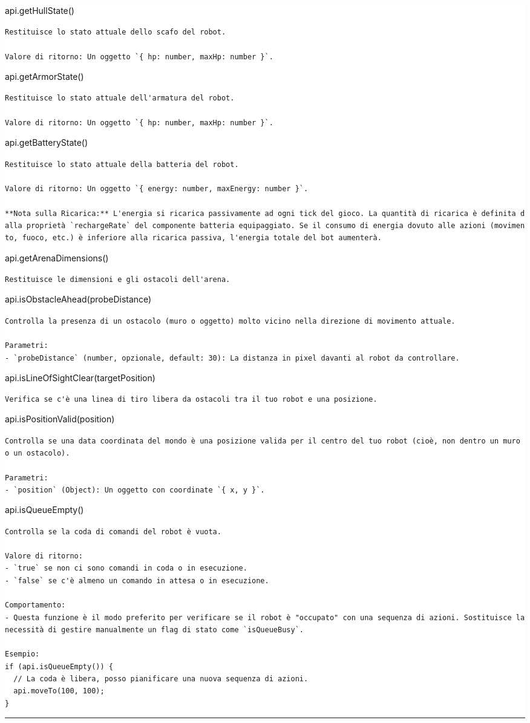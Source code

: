 api.getHullState()

    Restituisce lo stato attuale dello scafo del robot.

    Valore di ritorno: Un oggetto `{ hp: number, maxHp: number }`.

api.getArmorState()

    Restituisce lo stato attuale dell'armatura del robot.

    Valore di ritorno: Un oggetto `{ hp: number, maxHp: number }`.

api.getBatteryState()

    Restituisce lo stato attuale della batteria del robot.

    Valore di ritorno: Un oggetto `{ energy: number, maxEnergy: number }`.

    **Nota sulla Ricarica:** L'energia si ricarica passivamente ad ogni tick del gioco. La quantità di ricarica è definita dalla proprietà `rechargeRate` del componente batteria equipaggiato. Se il consumo di energia dovuto alle azioni (movimento, fuoco, etc.) è inferiore alla ricarica passiva, l'energia totale del bot aumenterà.

api.getArenaDimensions()

    Restituisce le dimensioni e gli ostacoli dell'arena.

api.isObstacleAhead(probeDistance)

    Controlla la presenza di un ostacolo (muro o oggetto) molto vicino nella direzione di movimento attuale.

    Parametri:
    - `probeDistance` (number, opzionale, default: 30): La distanza in pixel davanti al robot da controllare.

api.isLineOfSightClear(targetPosition)

    Verifica se c'è una linea di tiro libera da ostacoli tra il tuo robot e una posizione.

api.isPositionValid(position)

    Controlla se una data coordinata del mondo è una posizione valida per il centro del tuo robot (cioè, non dentro un muro o un ostacolo).

    Parametri:
    - `position` (Object): Un oggetto con coordinate `{ x, y }`.

api.isQueueEmpty()

    Controlla se la coda di comandi del robot è vuota.

    Valore di ritorno:
    - `true` se non ci sono comandi in coda o in esecuzione.
    - `false` se c'è almeno un comando in attesa o in esecuzione.

    Comportamento:
    - Questa funzione è il modo preferito per verificare se il robot è "occupato" con una sequenza di azioni. Sostituisce la necessità di gestire manualmente un flag di stato come `isQueueBusy`.

    Esempio:
    if (api.isQueueEmpty()) {
      // La coda è libera, posso pianificare una nuova sequenza di azioni.
      api.moveTo(100, 100);
    }

---
